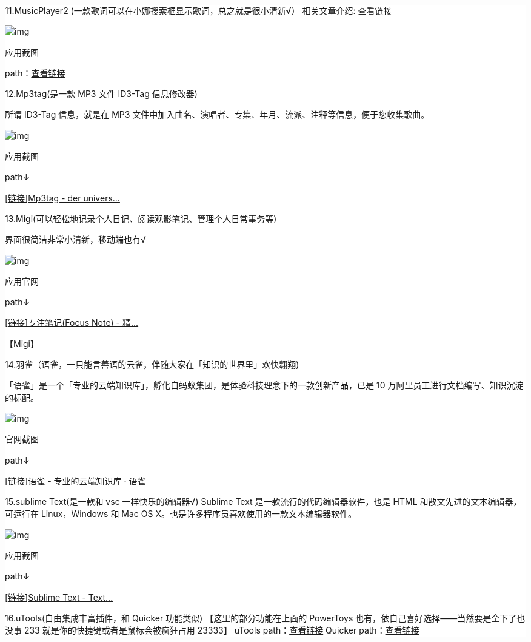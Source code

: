 11.MusicPlayer2 (一款歌词可以在小娜搜索框显示歌词，总之就是很小清新√）
相关文章介绍: [查看链接](https://zhuanlan.zhihu.com/p/102213463)

![img](https://bitbucket.org/xlc520/blogasset/raw/main/images3/windows10162.png)

应用截图

path：[查看链接](https://github.com/zhongyang219/MusicPlayer2/releases)

12.Mp3tag(是一款 MP3 文件 ID3-Tag 信息修改器)

所谓 ID3-Tag 信息，就是在 MP3 文件中加入曲名、演唱者、专集、年月、流派、注释等信息，便于您收集歌曲。

![img](https://bitbucket.org/xlc520/blogasset/raw/main/images3/windows10163.png)

应用截图

path↓

[[链接\]Mp3tag - der univers...](https://www.mp3tag.de/)

13.Migi(可以轻松地记录个人日记、阅读观影笔记、管理个人日常事务等)

界面很简洁非常小清新，移动端也有√

![img](https://bitbucket.org/xlc520/blogasset/raw/main/images3/windows10164.png)

应用官网

path↓

[[链接\]专注笔记(Focus Note) - 精...](https://focusapp.ink/)

[【Migi】](http://www.coolapk.com/apk/cn.com.focus.migi)

14.羽雀（语雀，一只能言善语的云雀，伴随大家在「知识的世界里」欢快翱翔)

「语雀」是一个「专业的云端知识库」，孵化自蚂蚁集团，是体验科技理念下的一款创新产品，已是 10 万阿里员工进行文档编写、知识沉淀的标配。

![img](https://bitbucket.org/xlc520/blogasset/raw/main/images3/windows10165.png)

官网截图

path↓

[[链接\]语雀 - 专业的云端知识库 · 语雀](https://www.yuque.com/)

15.sublime Text(是一款和 vsc 一样快乐的编辑器√) Sublime Text 是一款流行的代码编辑器软件，也是 HTML 和散文先进的文本编辑器，可运行在
Linux，Windows 和 Mac
OS X。也是许多程序员喜欢使用的一款文本编辑器软件。

![img](https://bitbucket.org/xlc520/blogasset/raw/main/images3/windows10166.png)

应用截图

path↓

[[链接\]Sublime Text - Text...](http://www.sublimetext.com/)

16.uTools(自由集成丰富插件，和 Quicker 功能类似) 【这里的部分功能在上面的 PowerToys 也有，依自己喜好选择——当然要是全下了也没事
233 就是你的快捷键或者是鼠标会被疯狂占用 23333】
uTools path：[查看链接](https://u.tools/) Quicker path：[查看链接](https://getquicker.net/)
